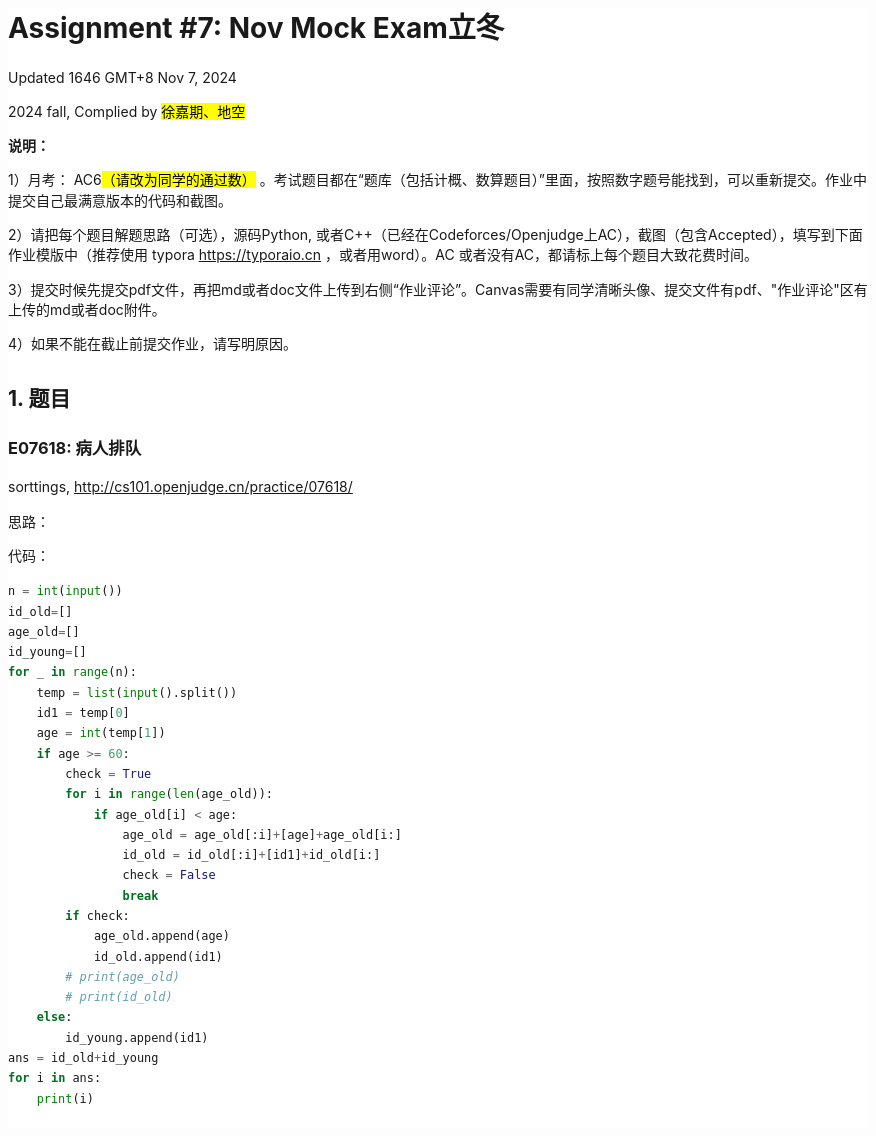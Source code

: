# Assignment #7: Nov Mock Exam立冬

Updated 1646 GMT+8 Nov 7, 2024

2024 fall, Complied by <mark>徐嘉期、地空</mark>



**说明：**

1）⽉考： AC6<mark>（请改为同学的通过数）</mark> 。考试题⽬都在“题库（包括计概、数算题目）”⾥⾯，按照数字题号能找到，可以重新提交。作业中提交⾃⼰最满意版本的代码和截图。

2）请把每个题目解题思路（可选），源码Python, 或者C++（已经在Codeforces/Openjudge上AC），截图（包含Accepted），填写到下面作业模版中（推荐使用 typora https://typoraio.cn ，或者用word）。AC 或者没有AC，都请标上每个题目大致花费时间。

3）提交时候先提交pdf文件，再把md或者doc文件上传到右侧“作业评论”。Canvas需要有同学清晰头像、提交文件有pdf、"作业评论"区有上传的md或者doc附件。

4）如果不能在截止前提交作业，请写明原因。



## 1. 题目

### E07618: 病人排队

sorttings, http://cs101.openjudge.cn/practice/07618/

思路：



代码：

```python
n = int(input())
id_old=[]
age_old=[]
id_young=[]
for _ in range(n):
    temp = list(input().split())
    id1 = temp[0]
    age = int(temp[1])
    if age >= 60:
        check = True
        for i in range(len(age_old)):
            if age_old[i] < age:
                age_old = age_old[:i]+[age]+age_old[i:]
                id_old = id_old[:i]+[id1]+id_old[i:]
                check = False
                break
        if check:
            age_old.append(age)
            id_old.append(id1)
        # print(age_old)
        # print(id_old)
    else:
        id_young.append(id1)
ans = id_old+id_young
for i in ans:
    print(i)
        
```

